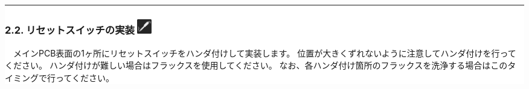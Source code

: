 
---

### 2.2. リセットスイッチの実装  <img src="../images/icon_solder.png" width="24px">

　メインPCB表面の1ヶ所にリセットスイッチをハンダ付けして実装します。
位置が大きくずれないように注意してハンダ付けを行ってください。
ハンダ付けが難しい場合はフラックスを使用してください。
なお、各ハンダ付け箇所のフラックスを洗浄する場合はこのタイミングで行ってください。
